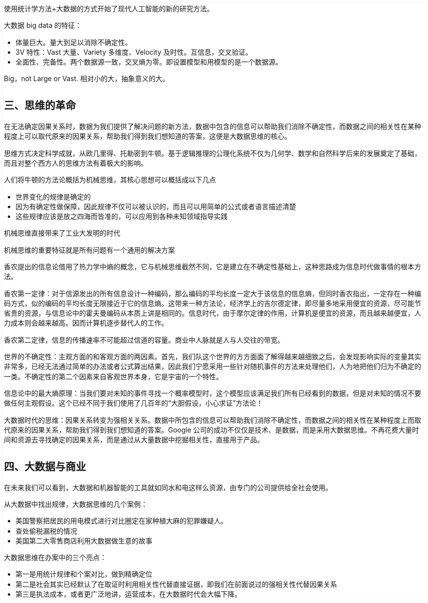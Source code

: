 使用统计学方法+大数据的方式开始了现代人工智能的新的研究方法。

大数据 big data 的特征：

- 体量巨大。量大到足以消除不确定性。
- 3V 特性：Vast 大量、Variety 多维度、Velocity 及时性。互信息，交叉验证。
- 全面性、完备性。两个数据源一致，交叉熵为零。即设置模型和用模型的是一个数据源。

Big，not Large or Vast. 相对小的大，抽象意义的大。

## 三、思维的革命

在无法确定因果关系时，数据为我们提供了解决问题的新方法，数据中包含的信息可以帮助我们消除不确定性，而数据之间的相关性在某种程度上可以取代原来的因果关系，帮助我们得到我们想知道的答案，这便是大数据思维的核心。

思维方式决定科学成就，从欧几里得、托勒密到牛顿。基于逻辑推理的公理化系统不仅为几何学、数学和自然科学后来的发展奠定了基础，而且对整个西方人的思维方法有着极大的影响。

人们将牛顿的方法论概括为机械思维，其核心思想可以概括成以下几点

- 世界变化的规律是确定的
- 因为有确定性做保障，因此规律不仅可以被认识的，而且可以用简单的公式或者语言描述清楚
- 这些规律应该是放之四海而皆准的，可以应用到各种未知领域指导实践

机械思维直接带来了工业大发明的时代

机械思维的重要特征就是所有问题有一个通用的解决方案

香农提出的信息论借用了热力学中熵的概念，它与机械思维截然不同，它是建立在不确定性基础上，这种思路成为信息时代做事情的根本方法。

香农第一定律：对于信源发出的所有信息设计一种编码，那么编码的平均长度一定大于该信息的信息熵，但同时香农指出，一定存在一种编码方式，似的编码的平均长度无限接近于它的信息熵。这带来一种方法论，经济学上的吉尔德定律，即尽量多地采用便宜的资源，尽可能节省贵的资源，与信息论中的霍夫曼编码从本质上讲是相同的。信息时代，由于摩尔定律的作用，计算机是便宜的资源，而且越来越便宜，人力成本则会越来越高。因而计算机逐步替代人的工作。

香农第二定律，信息的传播速率不可能超过信道的容量。商业中人脉就是人与人交往的带宽。

世界的不确定性：主观方面的和客观方面的两因素。首先，我们队这个世界的方方面面了解得越来越细致之后，会发现影响实际的变量其实非常多，已经无法通过简单的办法或者公式算出结果，因此我们宁愿采用一些针对随机事件的方法来处理他们，人为地把他们归为不确定的一类。不确定性的第二个因素来自客观世界本身，它是宇宙的一个特性。

信息论中的最大熵原理：当我们要对未知的事件寻找一个概率模型时，这个模型应该满足我们所有已经看到的数据，但是对未知的情况不要做任何主观假设。这个已经不同于我们使用了几百年的“大胆假设，小心求证”方法论！

大数据时代的思维：因果关系转变为强相关关系。数据中所包含的信息可以帮助我们消除不确定性，而数据之间的相关性在某种程度上而取代原来的因果关系，帮助我们得到我们想知道的答案。Google 公司的成功不仅仅是技术、是数据，而是采用大数据思维。不再花费大量时间和资源去寻找确定的因果关系，而是通过从大量数据中挖掘相关性，直接用于产品。

## 四、大数据与商业

在未来我们可以看到，大数据和机器智能的工具就如同水和电这样么资源，由专门的公司提供给全社会使用。

从大数据中找出规律，大数据思维的几个案例：

- 美国警察把居民的用电模式进行对比圈定在家种植大麻的犯罪嫌疑人。
- 查处偷税漏税的情况
- 美国第二大零售商店利用大数据做生意的故事

大数据思维在办案中的三个亮点：

- 第一是用统计规律和个案对比，做到精确定位
- 第二是社会其实已经默认了在取证时利用相关性代替直接证据，即我们在前面说过的强相关性代替因果关系
- 第三是执法成本，或者更广泛地讲，运营成本，在大数据时代会大幅下降。
